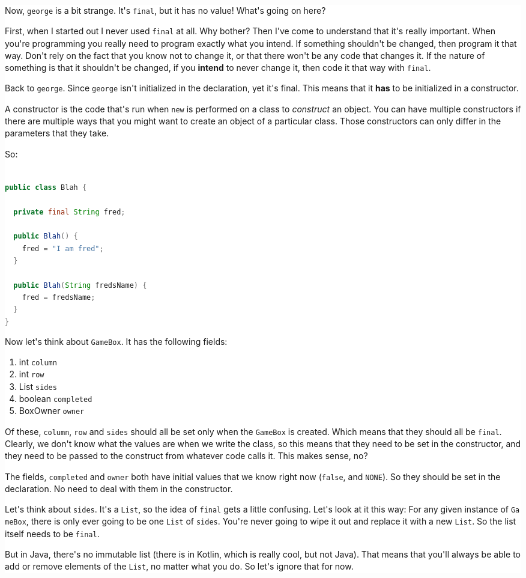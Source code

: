 Now, `george` is a bit strange.  It's `final`, but it has no value!  What's going on here?

First, when I started out I never used `final` at all.  Why bother?  Then I've come to understand that it's really important.  When you're programming you really need to program exactly what you intend.  If something shouldn't be changed, then program it that way.  Don't rely on the fact that you know not to change it, or that there won't be any code that changes it.  If the nature of something is that it shouldn't be changed, if you **intend** to never change it, then code it that way with `final`.

Back to `george`.  Since `george` isn't initialized in the declaration, yet it's final.  This means that it **has** to be initialized in a constructor.

A constructor is the code that's run when `new` is performed on a class to *construct* an object.  You can have multiple constructors if there are multiple ways that you might want to create an object of a particular class.  Those constructors can only differ in the parameters that they take.

So:

``` java

public class Blah {

  private final String fred;

  public Blah() {
    fred = "I am fred";
  }

  public Blah(String fredsName) {
    fred = fredsName;
  }
}
```

Now let's think about `GameBox`.  It has the following fields:

1. int `column`
1. int `row`
1. List<GameLine> `sides`
1. boolean `completed`
1. BoxOwner `owner`

Of these, `column`, `row` and `sides` should all be set only when the `GameBox` is created.  Which means that they should all be `final`.  Clearly, we don't know what the values are when we write the class, so this means that they need to be set in the constructor, and they need to be passed to the construct from whatever code calls it.  This makes sense, no?

The fields, `completed` and `owner` both have initial values that we know right now (`false`, and `NONE`).  So they should be set in the declaration.  No need to deal with them in the constructor.

Let's think about `sides`.  It's a `List`, so the idea of `final` gets a little confusing.  Let's look at it this way:  For any given instance of `GameBox`, there is only ever going to be one `List` of `sides`.  You're never going to wipe it out and replace it with a new `List`.  So the list itself needs to be `final`.

But in Java, there's no immutable list (there is in Kotlin, which is really cool, but not Java).  That means that you'll always be able to add or remove elements of the `List`, no matter what you do.  So let's ignore that for now.
